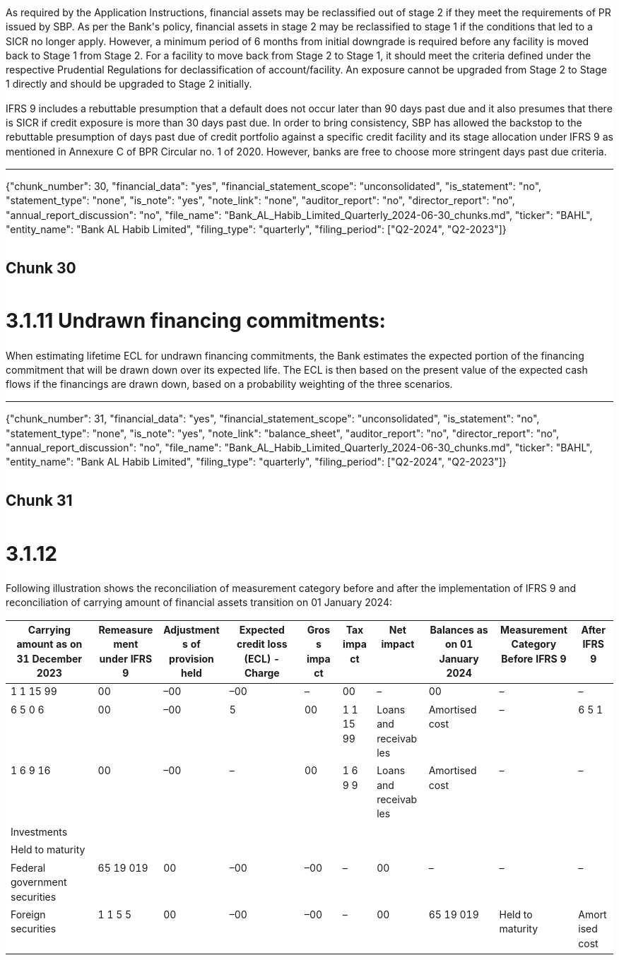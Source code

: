 As required by the Application Instructions, financial assets may be reclassified out of stage 2 if they meet the requirements of PR issued by SBP. As per the Bank's policy, financial assets in stage 2 may be reclassified to stage 1 if the conditions that led to a SICR no longer apply. However, a minimum period of 6 months from initial downgrade is required before any facility is moved back to Stage 1 from Stage 2. For a facility to move back from Stage 2 to Stage 1, it should meet the criteria defined under the respective Prudential Regulations for declassification of account/facility. An exposure cannot be upgraded from Stage 2 to Stage 1 directly and should be upgraded to Stage 2 initially.

IFRS 9 includes a rebuttable presumption that a default does not occur later than 90 days past due and it also presumes that there is SICR if credit exposure is more than 30 days past due. In order to bring consistency, SBP has allowed the backstop to the rebuttable presumption of days past due of credit portfolio against a specific credit facility and its stage allocation under IFRS 9 as mentioned in Annexure C of BPR Circular no. 1 of 2020. However, banks are free to choose more stringent days past due criteria.

---

{"chunk_number": 30, "financial_data": "yes", "financial_statement_scope": "unconsolidated", "is_statement": "no", "statement_type": "none", "is_note": "yes", "note_link": "none", "auditor_report": "no", "director_report": "no", "annual_report_discussion": "no", "file_name": "Bank_AL_Habib_Limited_Quarterly_2024-06-30_chunks.md", "ticker": "BAHL", "entity_name": "Bank AL Habib Limited", "filing_type": "quarterly", "filing_period": ["Q2-2024", "Q2-2023"]}
## Chunk 30


# 3.1.11 Undrawn financing commitments:

When estimating lifetime ECL for undrawn financing commitments, the Bank estimates the expected portion of the financing commitment that will be drawn down over its expected life. The ECL is then based on the present value of the expected cash flows if the financings are drawn down, based on a probability weighting of the three scenarios.

---

{"chunk_number": 31, "financial_data": "yes", "financial_statement_scope": "unconsolidated", "is_statement": "no", "statement_type": "none", "is_note": "yes", "note_link": "balance_sheet", "auditor_report": "no", "director_report": "no", "annual_report_discussion": "no", "file_name": "Bank_AL_Habib_Limited_Quarterly_2024-06-30_chunks.md", "ticker": "BAHL", "entity_name": "Bank AL Habib Limited", "filing_type": "quarterly", "filing_period": ["Q2-2024", "Q2-2023"]}
## Chunk 31


# 3.1.12

Following illustration shows the reconciliation of measurement category before and after the implementation of IFRS 9 and reconciliation of carrying amount of financial assets transition on 01 January 2024:

|Carrying amount as on 31 December 2023|Remeasurement under IFRS 9|Adjustments of provision held|Expected credit loss (ECL) - Charge|Gross impact|Tax impact|Net impact|Balances as on 01 January 2024|Measurement Category Before IFRS 9|After IFRS 9|
|---|---|---|---|---|---|---|---|---|---|
|1 1 15 99|00|–00|–00|–|00|–|00|–|–|
|6 5 0 6|00|–00|5|00|1 1 15 99|Loans and receivables|Amortised cost|–|6 5 1|
|1 6 9 16|00|–00|–|00|1 6 9 9|Loans and receivables|Amortised cost|–|–|
|Investments| | | | | | | | | |
|Held to maturity| | | | | | | | | |
|Federal government securities|65 19 019|00|–00|–00|–|00|–|–|–|
|Foreign securities|1 1 5 5|00|–00|–00|–|00|65 19 019|Held to maturity|Amortised cost|
